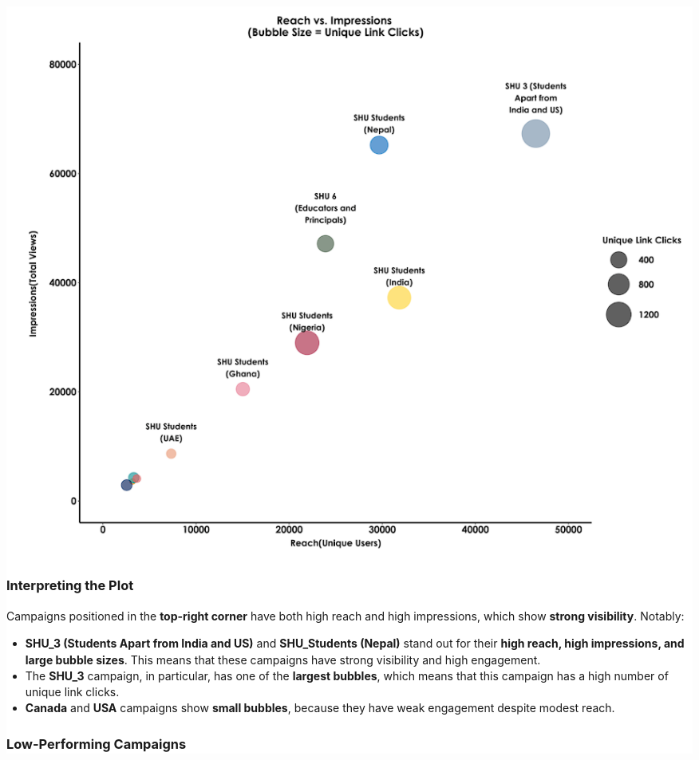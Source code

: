 ![Impression Reach Plot](/assets/img/fig_7.png)

### Interpreting the Plot

Campaigns positioned in the **top-right corner** have both high reach and high impressions, which show **strong visibility**. Notably:

- **SHU_3 (Students Apart from India and US)** and **SHU_Students (Nepal)** stand out for their **high reach, high impressions, and large bubble sizes**. This means that these campaigns have strong visibility and high engagement.
- The **SHU_3** campaign, in particular, has one of the **largest bubbles**, which means that this campaign has a high number of unique link clicks.
- **Canada** and **USA** campaigns show **small bubbles**, because they have weak engagement despite modest reach.

### Low-Performing Campaigns
